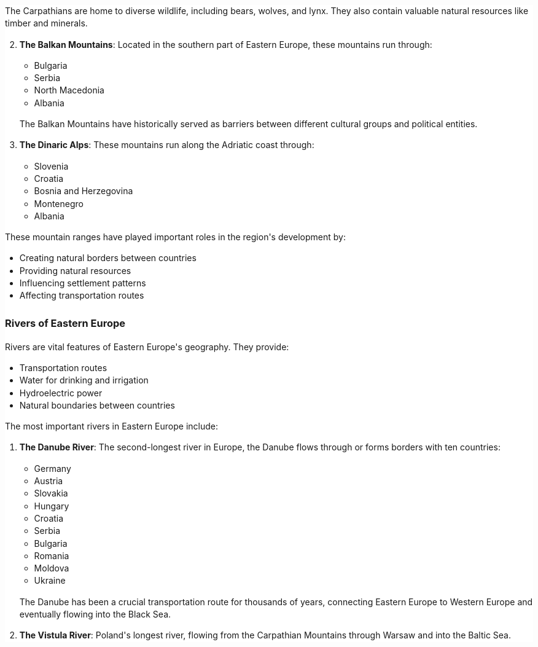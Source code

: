    The Carpathians are home to diverse wildlife, including bears, wolves, and lynx. They also contain valuable natural resources like timber and minerals.

2. **The Balkan Mountains**: Located in the southern part of Eastern Europe, these mountains run through:
   - Bulgaria
   - Serbia
   - North Macedonia
   - Albania
   
   The Balkan Mountains have historically served as barriers between different cultural groups and political entities.

3. **The Dinaric Alps**: These mountains run along the Adriatic coast through:
   - Slovenia
   - Croatia
   - Bosnia and Herzegovina
   - Montenegro
   - Albania

These mountain ranges have played important roles in the region's development by:
- Creating natural borders between countries
- Providing natural resources
- Influencing settlement patterns
- Affecting transportation routes

### Rivers of Eastern Europe

Rivers are vital features of Eastern Europe's geography. They provide:
- Transportation routes
- Water for drinking and irrigation
- Hydroelectric power
- Natural boundaries between countries

The most important rivers in Eastern Europe include:

1. **The Danube River**: The second-longest river in Europe, the Danube flows through or forms borders with ten countries:
   - Germany
   - Austria
   - Slovakia
   - Hungary
   - Croatia
   - Serbia
   - Bulgaria
   - Romania
   - Moldova
   - Ukraine
   
   The Danube has been a crucial transportation route for thousands of years, connecting Eastern Europe to Western Europe and eventually flowing into the Black Sea.

2. **The Vistula River**: Poland's longest river, flowing from the Carpathian Mountains through Warsaw and into the Baltic Sea.
